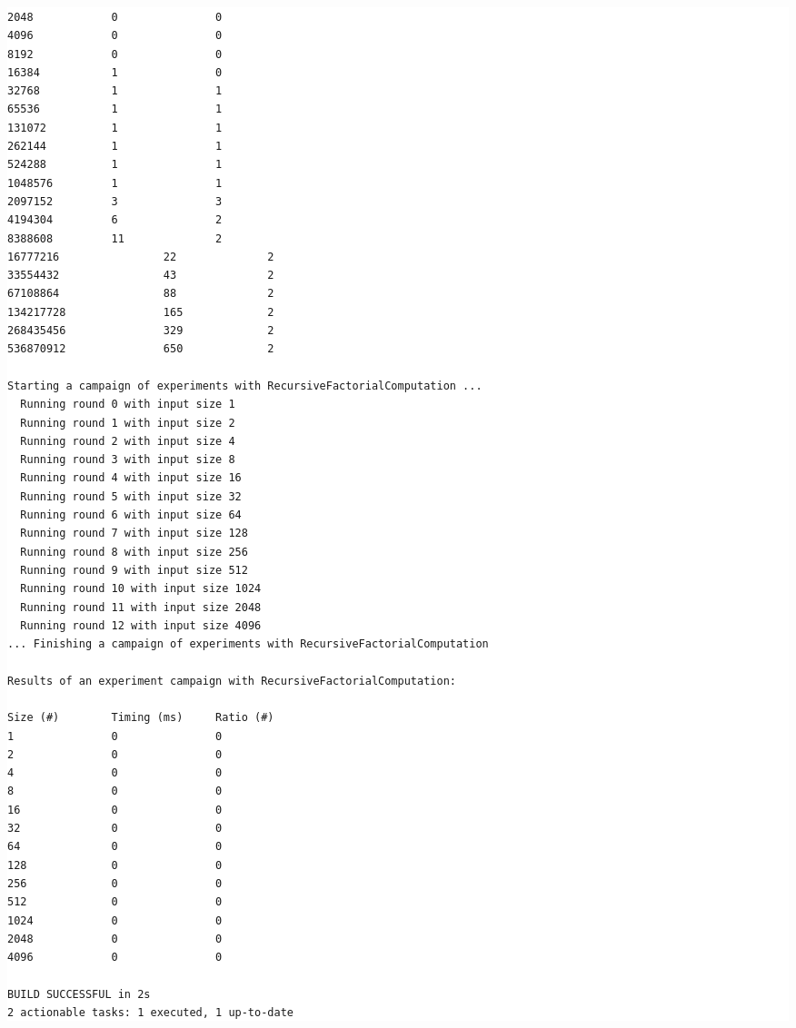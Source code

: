 ```
2048            0               0
4096            0               0
8192            0               0
16384           1               0
32768           1               1
65536           1               1
131072          1               1
262144          1               1
524288          1               1
1048576         1               1
2097152         3               3
4194304         6               2
8388608         11              2
16777216                22              2
33554432                43              2
67108864                88              2
134217728               165             2
268435456               329             2
536870912               650             2

Starting a campaign of experiments with RecursiveFactorialComputation ...
  Running round 0 with input size 1
  Running round 1 with input size 2
  Running round 2 with input size 4
  Running round 3 with input size 8
  Running round 4 with input size 16
  Running round 5 with input size 32
  Running round 6 with input size 64
  Running round 7 with input size 128
  Running round 8 with input size 256
  Running round 9 with input size 512
  Running round 10 with input size 1024
  Running round 11 with input size 2048
  Running round 12 with input size 4096
... Finishing a campaign of experiments with RecursiveFactorialComputation

Results of an experiment campaign with RecursiveFactorialComputation:

Size (#)        Timing (ms)     Ratio (#)
1               0               0
2               0               0
4               0               0
8               0               0
16              0               0
32              0               0
64              0               0
128             0               0
256             0               0
512             0               0
1024            0               0
2048            0               0
4096            0               0

BUILD SUCCESSFUL in 2s
2 actionable tasks: 1 executed, 1 up-to-date
```

